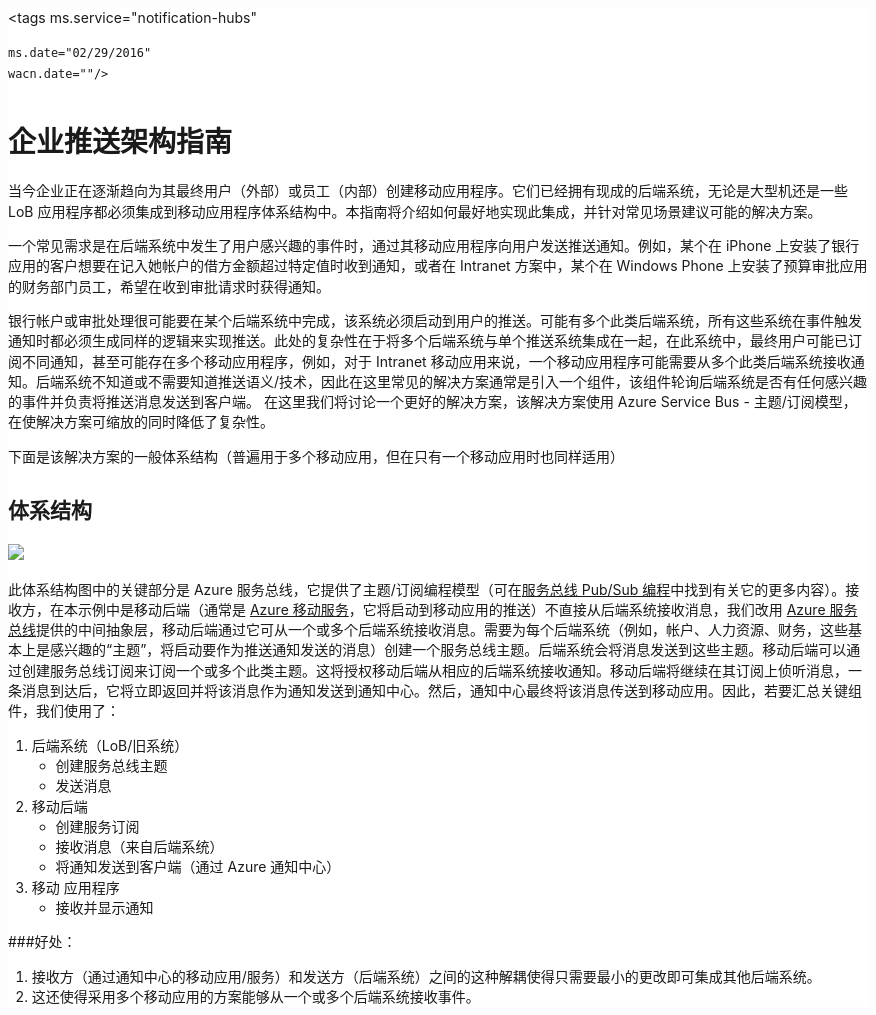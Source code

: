 <properties 
	pageTitle="通知中心 - 企业推送架构" 
	description="有关在企业环境中使用 Azure 通知中心的指南" 
	services="notification-hubs" 
	documentationCenter="" 
	authors="wesmc7777"
	manager="dwrede" 
	editor=""/>

<tags
	ms.service="notification-hubs"
	
	ms.date="02/29/2016" 
	wacn.date=""/>

# 企业推送架构指南

当今企业正在逐渐趋向为其最终用户（外部）或员工（内部）创建移动应用程序。它们已经拥有现成的后端系统，无论是大型机还是一些 LoB 应用程序都必须集成到移动应用程序体系结构中。本指南将介绍如何最好地实现此集成，并针对常见场景建议可能的解决方案。

一个常见需求是在后端系统中发生了用户感兴趣的事件时，通过其移动应用程序向用户发送推送通知。例如，某个在 iPhone 上安装了银行应用的客户想要在记入她帐户的借方金额超过特定值时收到通知，或者在 Intranet 方案中，某个在 Windows Phone 上安装了预算审批应用的财务部门员工，希望在收到审批请求时获得通知。

银行帐户或审批处理很可能要在某个后端系统中完成，该系统必须启动到用户的推送。可能有多个此类后端系统，所有这些系统在事件触发通知时都必须生成同样的逻辑来实现推送。此处的复杂性在于将多个后端系统与单个推送系统集成在一起，在此系统中，最终用户可能已订阅不同通知，甚至可能存在多个移动应用程序，例如，对于 Intranet 移动应用来说，一个移动应用程序可能需要从多个此类后端系统接收通知。后端系统不知道或不需要知道推送语义/技术，因此在这里常见的解决方案通常是引入一个组件，该组件轮询后端系统是否有任何感兴趣的事件并负责将推送消息发送到客户端。
在这里我们将讨论一个更好的解决方案，该解决方案使用 Azure Service Bus - 主题/订阅模型，在使解决方案可缩放的同时降低了复杂性。

下面是该解决方案的一般体系结构（普遍用于多个移动应用，但在只有一个移动应用时也同样适用）

## 体系结构

![][1]

此体系结构图中的关键部分是 Azure 服务总线，它提供了主题/订阅编程模型（可在[服务总线 Pub/Sub 编程]中找到有关它的更多内容）。接收方，在本示例中是移动后端（通常是 [Azure 移动服务]，它将启动到移动应用的推送）不直接从后端系统接收消息，我们改用 [Azure 服务总线]提供的中间抽象层，移动后端通过它可从一个或多个后端系统接收消息。需要为每个后端系统（例如，帐户、人力资源、财务，这些基本上是感兴趣的“主题”，将启动要作为推送通知发送的消息）创建一个服务总线主题。后端系统会将消息发送到这些主题。移动后端可以通过创建服务总线订阅来订阅一个或多个此类主题。这将授权移动后端从相应的后端系统接收通知。移动后端将继续在其订阅上侦听消息，一条消息到达后，它将立即返回并将该消息作为通知发送到通知中心。然后，通知中心最终将该消息传送到移动应用。因此，若要汇总关键组件，我们使用了：

1. 后端系统（LoB/旧系统）
	- 创建服务总线主题
	- 发送消息
2. 移动后端
	- 创建服务订阅
	- 接收消息（来自后端系统）
	- 将通知发送到客户端（通过 Azure 通知中心）
3. 移动 应用程序
	- 接收并显示通知
		
###好处：

1. 接收方（通过通知中心的移动应用/服务）和发送方（后端系统）之间的这种解耦使得只需要最小的更改即可集成其他后端系统。
2. 这还使得采用多个移动应用的方案能够从一个或多个后端系统接收事件。  


[1]: ./media/notification-hubs-enterprise-push-architecture/architecture.png
[2]: ./media/notification-hubs-enterprise-push-architecture/WebJobsContextMenu.png
[3]: ./media/notification-hubs-enterprise-push-architecture/PublishAsWebJob.png
[4]: ./media/notification-hubs-enterprise-push-architecture/WebJob.png
[5]: ./media/notification-hubs-enterprise-push-architecture/Notifications.png
[6]: ./media/notification-hubs-enterprise-push-architecture/WebJobsLog.png
[通知中心示例]: https://github.com/Azure/azure-notificationhubs-samples
[Azure 移动服务]: http://www.windowsazure.cn/home/features/mobile-services/
[Azure 服务总线]: /documentation/articles/fundamentals-service-bus-hybrid-solutions
[服务总线 Pub/Sub 编程]: /documentation/articles/service-bus-dotnet-how-to-use-topics-subscriptions
[Azure WebJob]: /documentation/articles/web-sites-create-web-jobs
[通知中心 - Windows 通用教程]: /documentation/articles/notification-hubs-windows-store-dotnet-get-started
[Azure Classic Portal]: https://manage.windowsazure.cn/